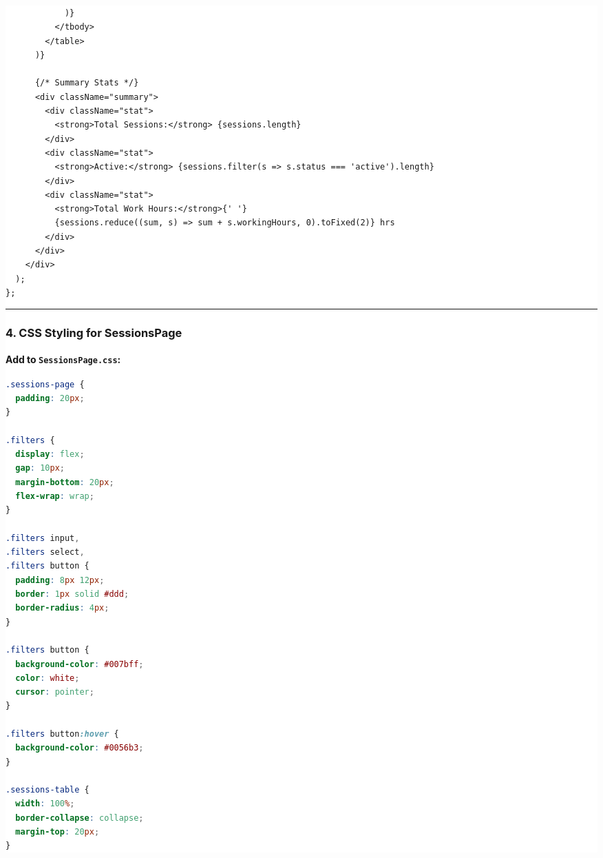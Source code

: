 ```tsx
            )}
          </tbody>
        </table>
      )}

      {/* Summary Stats */}
      <div className="summary">
        <div className="stat">
          <strong>Total Sessions:</strong> {sessions.length}
        </div>
        <div className="stat">
          <strong>Active:</strong> {sessions.filter(s => s.status === 'active').length}
        </div>
        <div className="stat">
          <strong>Total Work Hours:</strong>{' '}
          {sessions.reduce((sum, s) => sum + s.workingHours, 0).toFixed(2)} hrs
        </div>
      </div>
    </div>
  );
};
```

---

### 4. CSS Styling for SessionsPage

**Add to `SessionsPage.css`:**

```css
.sessions-page {
  padding: 20px;
}

.filters {
  display: flex;
  gap: 10px;
  margin-bottom: 20px;
  flex-wrap: wrap;
}

.filters input,
.filters select,
.filters button {
  padding: 8px 12px;
  border: 1px solid #ddd;
  border-radius: 4px;
}

.filters button {
  background-color: #007bff;
  color: white;
  cursor: pointer;
}

.filters button:hover {
  background-color: #0056b3;
}

.sessions-table {
  width: 100%;
  border-collapse: collapse;
  margin-top: 20px;
}
```